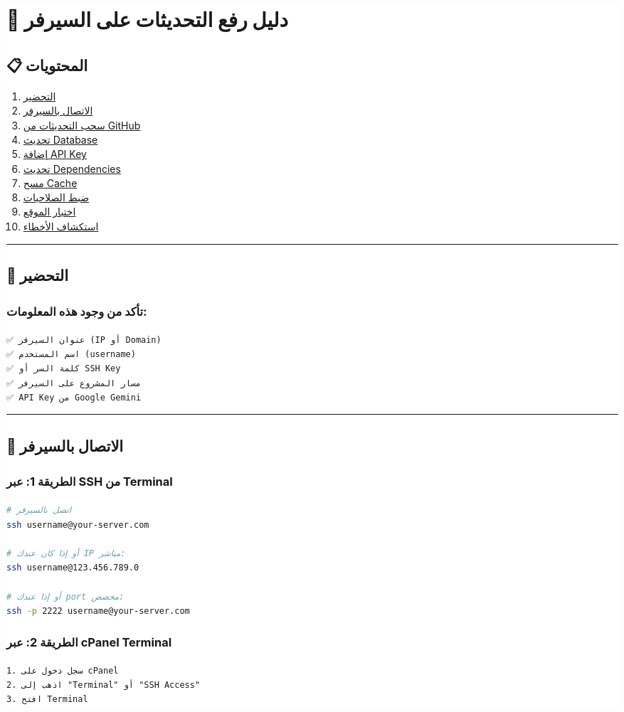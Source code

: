 # 🚀 دليل رفع التحديثات على السيرفر

## 📋 المحتويات

1. [التحضير](#التحضير)
2. [الاتصال بالسيرفر](#الاتصال-بالسيرفر)
3. [سحب التحديثات من GitHub](#سحب-التحديثات-من-github)
4. [تحديث Database](#تحديث-database)
5. [إضافة API Key](#إضافة-api-key)
6. [تحديث Dependencies](#تحديث-dependencies)
7. [مسح Cache](#مسح-cache)
8. [ضبط الصلاحيات](#ضبط-الصلاحيات)
9. [اختبار الموقع](#اختبار-الموقع)
10. [استكشاف الأخطاء](#استكشاف-الأخطاء)

---

## 🎯 التحضير

### تأكد من وجود هذه المعلومات:

```
✅ عنوان السيرفر (IP أو Domain)
✅ اسم المستخدم (username)
✅ كلمة السر أو SSH Key
✅ مسار المشروع على السيرفر
✅ API Key من Google Gemini
```

---

## 🔌 الاتصال بالسيرفر

### الطريقة 1: عبر SSH من Terminal

```bash
# اتصل بالسيرفر
ssh username@your-server.com

# أو إذا كان عندك IP مباشر:
ssh username@123.456.789.0

# أو إذا عندك port مخصص:
ssh -p 2222 username@your-server.com
```

### الطريقة 2: عبر cPanel Terminal

```
1. سجل دخول على cPanel
2. اذهب إلى "Terminal" أو "SSH Access"
3. افتح Terminal
```
